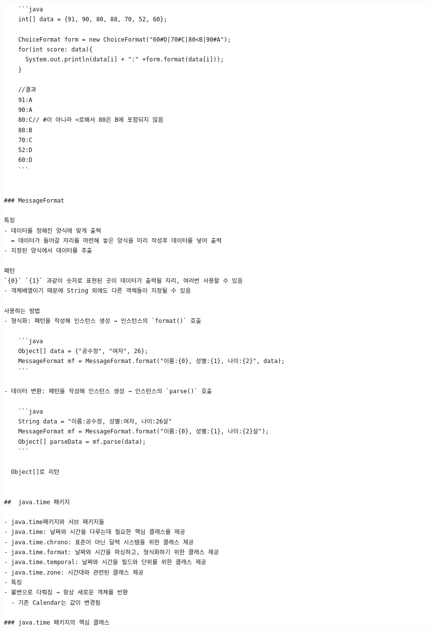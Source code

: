   ```
      ```java
      int[] data = {91, 90, 80, 88, 70, 52, 60};
      
      ChoiceFormat form = new ChoiceFormat("60#D|70#C|80<B|90#A");
      for(int score: data){
        System.out.println(data[i] + ":" +form.format(data[i]));
      }
      
      //결과
      91:A
      90:A
      80:C// #이 아니라 <로해서 80은 B에 포함되지 않음
      88:B
      70:C
      52:D
      60:D
      ```


### MessageFormat

특징
  - 데이터를 정해진 양식에 맞게 출력
    = 데이터가 들어갈 자리를 마련해 놓은 양식을 미리 작성후 데이터를 넣어 출력
  - 지정된 양식에서 데이터를 추출

패턴
  `{0}` `{1}` 과같이 숫자로 표현된 곳이 데이터가 출력될 자리, 여러번 사용할 수 있음
  - 객체배열이기 때문에 String 외에도 다른 객체들이 지정될 수 있음

사용하는 방법
  - 형식화: 패턴을 작성해 인스턴스 생성 → 인스턴스의 `format()` 호출

      ```java
      Object[] data = {"공수정", "여자", 26};
      MessageFormat mf = MessageFormat.format("이름:{0}, 성별:{1}, 나이:{2}", data);
      ```

  - 데이터 변환: 패턴을 작성해 인스턴스 생성 → 인스턴스의 `parse()` 호출

      ```java
      String data = "이름:공수정, 성별:여자, 나이:26살"
      MessageFormat mf = MessageFormat.format("이름:{0}, 성별:{1}, 나이:{2}살");
      Object[] parseData = mf.parse(data);
      ```

    Object[]로 리턴


##  java.time 패키지

- java.time패키지와 서브 패키지들
  - java.time: 날짜와 시간을 다루는데 필요한 핵심 클래스를 제공
  - java.time.chrono: 표준이 아닌 달력 시스템을 위한 클래스 제공
  - java.time.format: 날짜와 시간을 파싱하고, 형식화하기 위한 클래스 제공
  - java.time.temporal: 날짜와 시간을 필드와 단위를 위한 클래스 제공
  - java.time.zone: 시간대와 관련된 클래스 제공
- 특징
  - 불변으로 다뤄짐 → 항상 새로운 객체를 반환
    - 기존 Calendar는 값이 변경됨

### java.time 패키지의 핵심 클래스

  ```